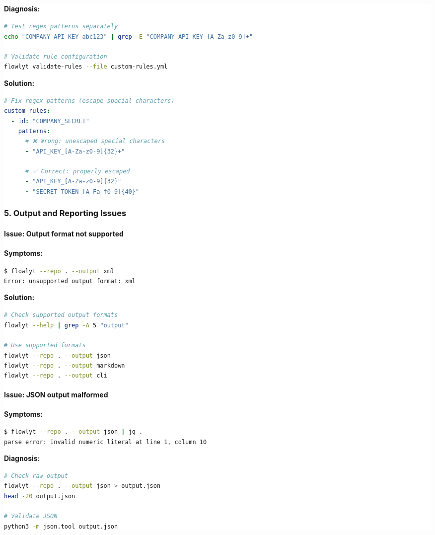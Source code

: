 **Diagnosis:**
```bash
# Test regex patterns separately
echo "COMPANY_API_KEY_abc123" | grep -E "COMPANY_API_KEY_[A-Za-z0-9]+"

# Validate rule configuration
flowlyt validate-rules --file custom-rules.yml
```

**Solution:**
```yaml
# Fix regex patterns (escape special characters)
custom_rules:
  - id: "COMPANY_SECRET"
    patterns:
      # ❌ Wrong: unescaped special characters
      - "API_KEY_[A-Za-z0-9]{32}+"
      
      # ✅ Correct: properly escaped
      - "API_KEY_[A-Za-z0-9]{32}"
      - "SECRET_TOKEN_[A-Fa-f0-9]{40}"
```

### 5. Output and Reporting Issues

#### Issue: Output format not supported

**Symptoms:**
```bash
$ flowlyt --repo . --output xml
Error: unsupported output format: xml
```

**Solution:**
```bash
# Check supported output formats
flowlyt --help | grep -A 5 "output"

# Use supported formats
flowlyt --repo . --output json
flowlyt --repo . --output markdown
flowlyt --repo . --output cli
```

#### Issue: JSON output malformed

**Symptoms:**
```bash
$ flowlyt --repo . --output json | jq .
parse error: Invalid numeric literal at line 1, column 10
```

**Diagnosis:**
```bash
# Check raw output
flowlyt --repo . --output json > output.json
head -20 output.json

# Validate JSON
python3 -m json.tool output.json
```
